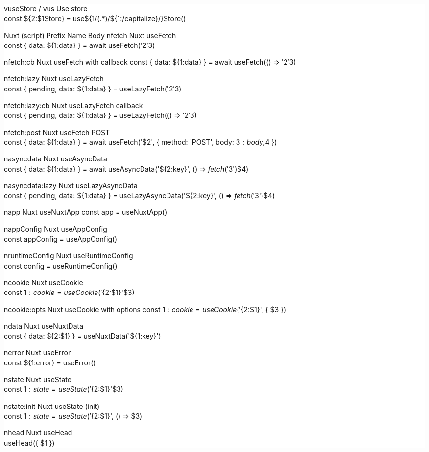 vuseStore / vus	Use store	
const ${2:$1Store} = use${1/(.*)/${1:/capitalize}/}Store()

Nuxt (script)
Prefix	Name	Body
nfetch	Nuxt useFetch	
const { data: ${1:data} } = await useFetch('$2'$3)

nfetch:cb	Nuxt useFetch with callback	
const { data: ${1:data} } = await useFetch(() => '$2'$3)

nfetch:lazy	Nuxt useLazyFetch	
const { pending, data: ${1:data} } = useLazyFetch('$2'$3)

nfetch:lazy:cb	Nuxt useLazyFetch callback	
const { pending, data: ${1:data} } = useLazyFetch(() => '$2'$3)

nfetch:post	Nuxt useFetch POST	
const { data: ${1:data} } = await useFetch('$2', {
  method: 'POST',
  body: ${3:body},$4
})

nasyncdata	Nuxt useAsyncData	
const { data: ${1:data} } = await useAsyncData('${2:key}', () => $fetch('$3')$4)

nasyncdata:lazy	Nuxt useLazyAsyncData	
const { pending, data: ${1:data} } = useLazyAsyncData('${2:key}', () => $fetch('$3')$4)

napp	Nuxt useNuxtApp	
const app = useNuxtApp()

nappConfig	Nuxt useAppConfig	
const appConfig = useAppConfig()

nruntimeConfig	Nuxt useRuntimeConfig	
const config = useRuntimeConfig()

ncookie	Nuxt useCookie	
const ${1:cookie} = useCookie('${2:$1}'$3)

ncookie:opts	Nuxt useCookie with options	
const ${1:cookie} = useCookie('${2:$1}', { $3 })

ndata	Nuxt useNuxtData	
const { data: ${2:$1} } = useNuxtData('${1:key}')

nerror	Nuxt useError	
const ${1:error} = useError()

nstate	Nuxt useState	
const ${1:state} = useState('${2:$1}'$3)

nstate:init	Nuxt useState (init)	
const ${1:state} = useState('${2:$1}', () => $3)

nhead	Nuxt useHead	
useHead({
  $1
})
